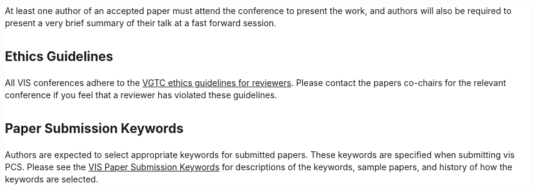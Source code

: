 At least one author of an accepted paper must attend the conference to present the work, and authors will also be required to present a very brief summary of their talk at a fast forward  session.

## Ethics Guidelines

All VIS conferences adhere to the [VGTC ethics guidelines for reviewers](http://vgtc.org/about_us/conferences/ethics-guidelines). Please contact the papers co-chairs for the relevant conference if you feel that a reviewer has violated these guidelines.

## Paper Submission Keywords
Authors are expected to select appropriate keywords for submitted papers. These keywords are specified when submitting vis PCS. Please see the [VIS Paper Submission Keywords](paper-keywords) for descriptions of the keywords, sample papers, and history of how the keywords are selected.

